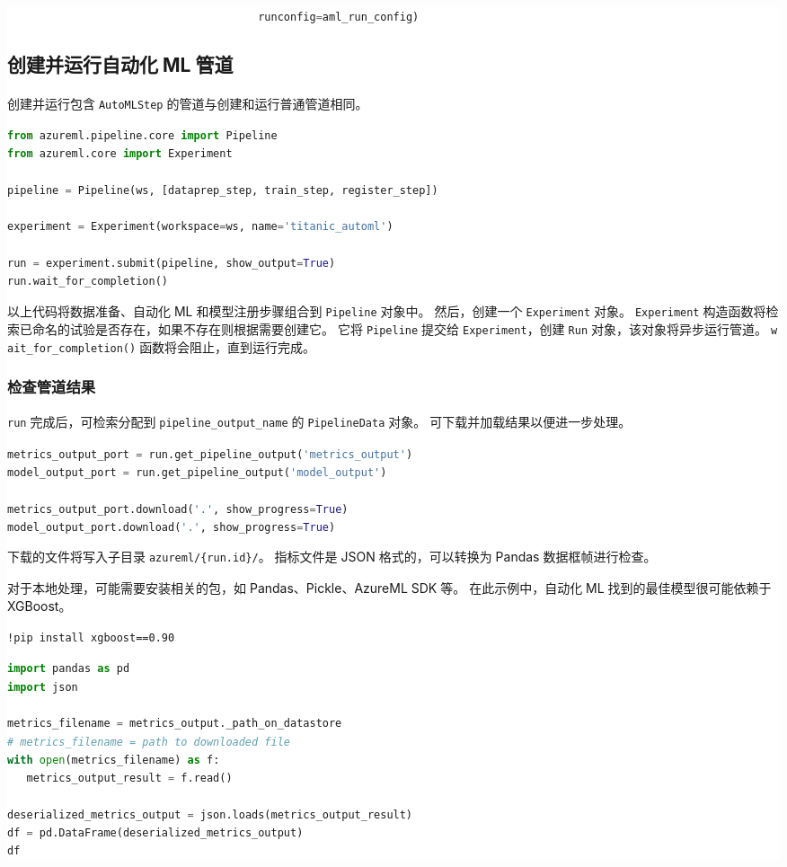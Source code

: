 ```python
                                       runconfig=aml_run_config)
```

## <a name="create-and-run-your-automated-ml-pipeline"></a>创建并运行自动化 ML 管道

创建并运行包含 `AutoMLStep` 的管道与创建和运行普通管道相同。 

```python
from azureml.pipeline.core import Pipeline
from azureml.core import Experiment

pipeline = Pipeline(ws, [dataprep_step, train_step, register_step])

experiment = Experiment(workspace=ws, name='titanic_automl')

run = experiment.submit(pipeline, show_output=True)
run.wait_for_completion()
```

以上代码将数据准备、自动化 ML 和模型注册步骤组合到 `Pipeline` 对象中。 然后，创建一个 `Experiment` 对象。 `Experiment` 构造函数将检索已命名的试验是否存在，如果不存在则根据需要创建它。 它将 `Pipeline` 提交给 `Experiment`，创建 `Run` 对象，该对象将异步运行管道。 `wait_for_completion()` 函数将会阻止，直到运行完成。

### <a name="examine-pipeline-results"></a>检查管道结果 

`run` 完成后，可检索分配到 `pipeline_output_name` 的 `PipelineData` 对象。 可下载并加载结果以便进一步处理。  

```python
metrics_output_port = run.get_pipeline_output('metrics_output')
model_output_port = run.get_pipeline_output('model_output')

metrics_output_port.download('.', show_progress=True)
model_output_port.download('.', show_progress=True)
```

下载的文件将写入子目录 `azureml/{run.id}/`。 指标文件是 JSON 格式的，可以转换为 Pandas 数据框帧进行检查。

对于本地处理，可能需要安装相关的包，如 Pandas、Pickle、AzureML SDK 等。 在此示例中，自动化 ML 找到的最佳模型很可能依赖于 XGBoost。

```bash
!pip install xgboost==0.90
```

```python
import pandas as pd
import json

metrics_filename = metrics_output._path_on_datastore
# metrics_filename = path to downloaded file
with open(metrics_filename) as f:
   metrics_output_result = f.read()
   
deserialized_metrics_output = json.loads(metrics_output_result)
df = pd.DataFrame(deserialized_metrics_output)
df
```
